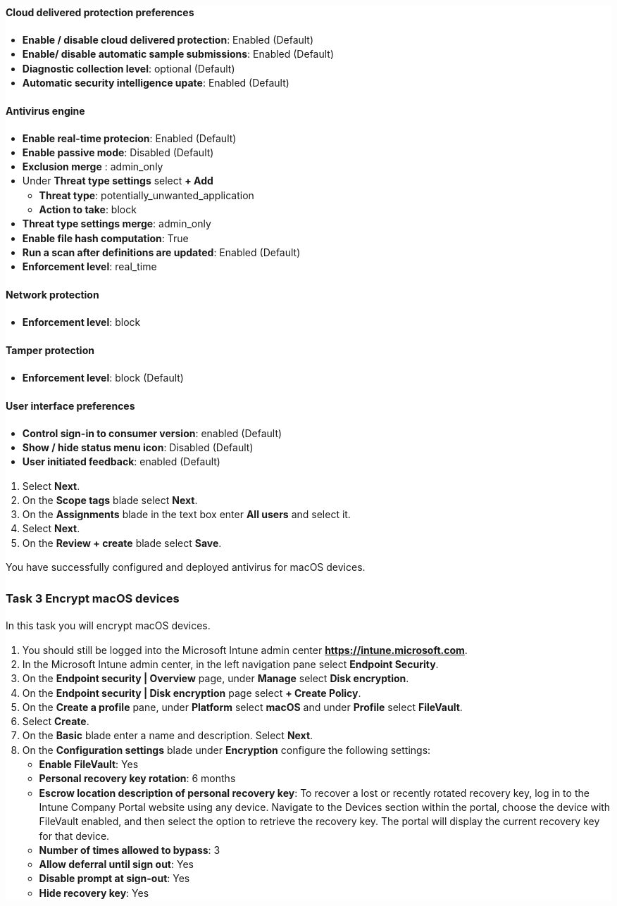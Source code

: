 #### Cloud delivered protection preferences

- **Enable / disable cloud delivered protection**: Enabled (Default)
- **Enable/ disable automatic sample submissions**: Enabled (Default)
- **Diagnostic collection level**: optional (Default)
- **Automatic security intelligence upate**: Enabled (Default)

#### Antivirus engine

- **Enable real-time protecion**: Enabled (Default)
- **Enable passive mode**: Disabled (Default)
- **Exclusion merge** : admin_only
- Under **Threat type settings** select **+ Add**
  - **Threat type**: potentially_unwanted_application
  - **Action to take**: block
- **Threat type settings merge**: admin_only
- **Enable file hash computation**: True
- **Run a scan after definitions are updated**: Enabled (Default)
- **Enforcement level**: real_time

#### Network protection

- **Enforcement level**: block
  
#### Tamper protection

- **Enforcement level**: block (Default)

#### User interface preferences

- **Control sign-in to consumer version**: enabled (Default)
- **Show / hide status menu icon**: Disabled (Default)
- **User initiated feedback**: enabled (Default)

1.  Select **Next**.
2.  On the **Scope tags** blade select **Next**.
3.  On the **Assignments** blade in the text box enter **All users** and select it.
4.  Select **Next**.
5.  On the **Review + create** blade select **Save**.

You have successfully configured and deployed antivirus for macOS devices.

### Task 3 Encrypt macOS devices

In this task you will encrypt macOS devices.

1. You should still be logged into the Microsoft Intune admin center **https://intune.microsoft.com**.
2. In the Microsoft Intune admin center, in the left navigation pane select **Endpoint Security**.
3. On the **Endpoint security | Overview** page, under **Manage** select **Disk encryption**.
4. On the **Endpoint security | Disk encryption** page select **+ Create Policy**.
5. On the **Create a profile** pane, under **Platform** select **macOS** and under **Profile** select **FileVault**.
6. Select **Create**.
7. On the **Basic** blade enter a name and description. Select **Next**.
8. On the **Configuration settings** blade under **Encryption** configure the following settings:
   - **Enable FileVault**: Yes
   - **Personal recovery key rotation**: 6 months
   - **Escrow location description of personal recovery key**: To recover a lost or recently rotated recovery key, log in to the Intune Company Portal website using any device. Navigate to the Devices section within the portal, choose the device with FileVault enabled, and then select the option to retrieve the recovery key. The portal will display the current recovery key for that device.
   - **Number of times allowed to bypass**: 3
   - **Allow deferral until sign out**: Yes
   - **Disable prompt at sign-out**: Yes
   - **Hide recovery key**: Yes
  